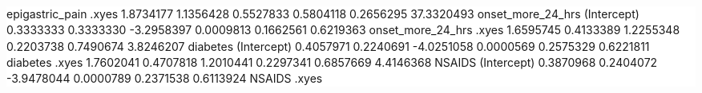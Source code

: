   </tr>
  <tr>
   <td style="text-align:left;"> epigastric_pain </td>
   <td style="text-align:left;"> .xyes </td>
   <td style="text-align:right;"> 1.8734177 </td>
   <td style="text-align:right;"> 1.1356428 </td>
   <td style="text-align:right;"> 0.5527833 </td>
   <td style="text-align:right;"> 0.5804118 </td>
   <td style="text-align:right;"> 0.2656295 </td>
   <td style="text-align:right;"> 37.3320493 </td>
  </tr>
  <tr>
   <td style="text-align:left;"> onset_more_24_hrs </td>
   <td style="text-align:left;"> (Intercept) </td>
   <td style="text-align:right;"> 0.3333333 </td>
   <td style="text-align:right;"> 0.3333330 </td>
   <td style="text-align:right;"> -3.2958397 </td>
   <td style="text-align:right;"> 0.0009813 </td>
   <td style="text-align:right;"> 0.1662561 </td>
   <td style="text-align:right;"> 0.6219363 </td>
  </tr>
  <tr>
   <td style="text-align:left;"> onset_more_24_hrs </td>
   <td style="text-align:left;"> .xyes </td>
   <td style="text-align:right;"> 1.6595745 </td>
   <td style="text-align:right;"> 0.4133389 </td>
   <td style="text-align:right;"> 1.2255348 </td>
   <td style="text-align:right;"> 0.2203738 </td>
   <td style="text-align:right;"> 0.7490674 </td>
   <td style="text-align:right;"> 3.8246207 </td>
  </tr>
  <tr>
   <td style="text-align:left;"> diabetes </td>
   <td style="text-align:left;"> (Intercept) </td>
   <td style="text-align:right;"> 0.4057971 </td>
   <td style="text-align:right;"> 0.2240691 </td>
   <td style="text-align:right;"> -4.0251058 </td>
   <td style="text-align:right;"> 0.0000569 </td>
   <td style="text-align:right;"> 0.2575329 </td>
   <td style="text-align:right;"> 0.6221811 </td>
  </tr>
  <tr>
   <td style="text-align:left;"> diabetes </td>
   <td style="text-align:left;"> .xyes </td>
   <td style="text-align:right;"> 1.7602041 </td>
   <td style="text-align:right;"> 0.4707818 </td>
   <td style="text-align:right;"> 1.2010441 </td>
   <td style="text-align:right;"> 0.2297341 </td>
   <td style="text-align:right;"> 0.6857669 </td>
   <td style="text-align:right;"> 4.4146368 </td>
  </tr>
  <tr>
   <td style="text-align:left;"> NSAIDS </td>
   <td style="text-align:left;"> (Intercept) </td>
   <td style="text-align:right;"> 0.3870968 </td>
   <td style="text-align:right;"> 0.2404072 </td>
   <td style="text-align:right;"> -3.9478044 </td>
   <td style="text-align:right;"> 0.0000789 </td>
   <td style="text-align:right;"> 0.2371538 </td>
   <td style="text-align:right;"> 0.6113924 </td>
  </tr>
  <tr>
   <td style="text-align:left;"> NSAIDS </td>
   <td style="text-align:left;"> .xyes </td>